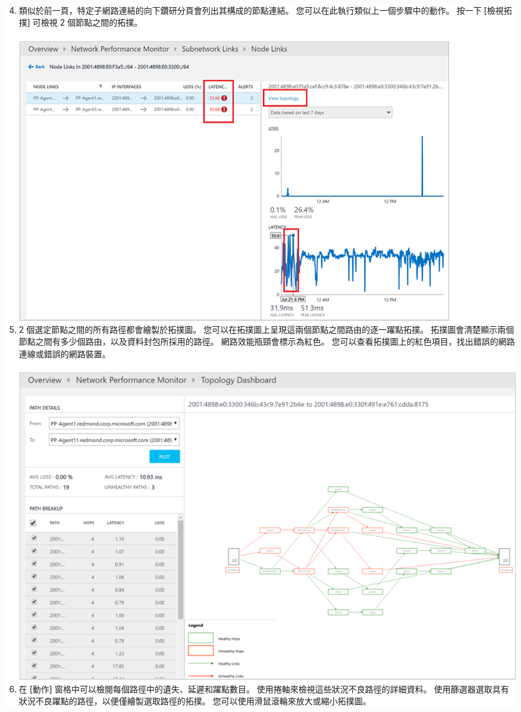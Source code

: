4. 類似於前一頁，特定子網路連結的向下鑽研分頁會列出其構成的節點連結。 您可以在此執行類似上一個步驟中的動作。 按一下 [檢視拓撲] 可檢視 2 個節點之間的拓撲。<br><br> ![狀況不良的節點連結範例](./media/log-analytics-network-performance-monitor/npm-investigation04.png)  
5. 2 個選定節點之間的所有路徑都會繪製於拓撲圖。 您可以在拓撲圖上呈現這兩個節點之間路由的逐一躍點拓撲。 拓撲圖會清楚顯示兩個節點之間有多少個路由，以及資料封包所採用的路徑。 網路效能瓶頸會標示為紅色。 您可以查看拓撲圖上的紅色項目，找出錯誤的網路連線或錯誤的網路裝置。<br><br> ![狀況不良的拓撲檢視範例](./media/log-analytics-network-performance-monitor/npm-investigation05.png)  
6. 在 [動作] 窗格中可以檢閱每個路徑中的遺失、延遲和躍點數目。 使用捲軸來檢視這些狀況不良路徑的詳細資料。  使用篩選器選取具有狀況不良躍點的路徑，以便僅繪製選取路徑的拓撲。 您可以使用滑鼠滾輪來放大或縮小拓撲圖。
